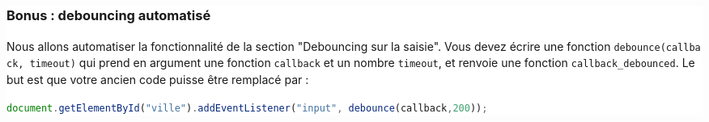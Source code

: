 ### Bonus : debouncing automatisé

Nous allons automatiser la fonctionnalité de la section "Debouncing sur la
saisie". Vous devez écrire une fonction `debounce(callback, timeout)` qui prend
en argument une fonction `callback` et un nombre `timeout`, et renvoie une
fonction `callback_debounced`. Le but est que votre ancien code puisse être remplacé par :

```js
document.getElementById("ville").addEventListener("input", debounce(callback,200));
```
